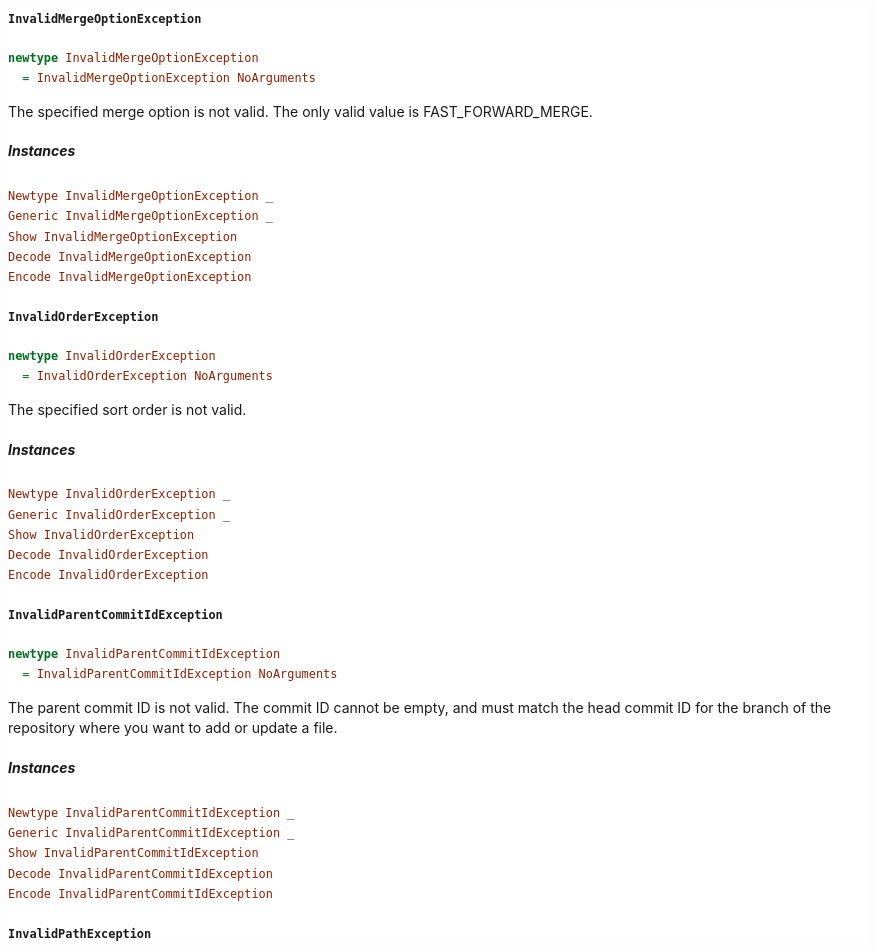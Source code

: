 #### `InvalidMergeOptionException`

``` purescript
newtype InvalidMergeOptionException
  = InvalidMergeOptionException NoArguments
```

<p>The specified merge option is not valid. The only valid value is FAST_FORWARD_MERGE.</p>

##### Instances
``` purescript
Newtype InvalidMergeOptionException _
Generic InvalidMergeOptionException _
Show InvalidMergeOptionException
Decode InvalidMergeOptionException
Encode InvalidMergeOptionException
```

#### `InvalidOrderException`

``` purescript
newtype InvalidOrderException
  = InvalidOrderException NoArguments
```

<p>The specified sort order is not valid.</p>

##### Instances
``` purescript
Newtype InvalidOrderException _
Generic InvalidOrderException _
Show InvalidOrderException
Decode InvalidOrderException
Encode InvalidOrderException
```

#### `InvalidParentCommitIdException`

``` purescript
newtype InvalidParentCommitIdException
  = InvalidParentCommitIdException NoArguments
```

<p>The parent commit ID is not valid. The commit ID cannot be empty, and must match the head commit ID for the branch of the repository where you want to add or update a file.</p>

##### Instances
``` purescript
Newtype InvalidParentCommitIdException _
Generic InvalidParentCommitIdException _
Show InvalidParentCommitIdException
Decode InvalidParentCommitIdException
Encode InvalidParentCommitIdException
```

#### `InvalidPathException`
